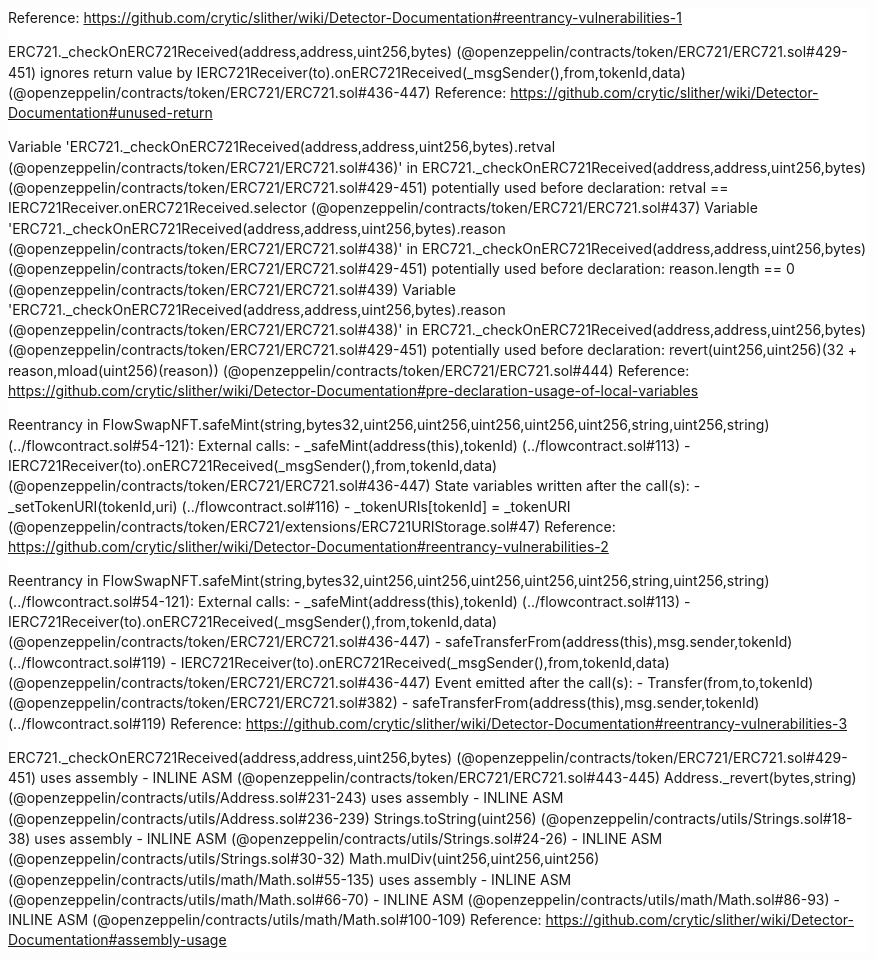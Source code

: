 Reference: https://github.com/crytic/slither/wiki/Detector-Documentation#reentrancy-vulnerabilities-1

ERC721._checkOnERC721Received(address,address,uint256,bytes) (@openzeppelin/contracts/token/ERC721/ERC721.sol#429-451) ignores return value by IERC721Receiver(to).onERC721Received(_msgSender(),from,tokenId,data) (@openzeppelin/contracts/token/ERC721/ERC721.sol#436-447)
Reference: https://github.com/crytic/slither/wiki/Detector-Documentation#unused-return

Variable 'ERC721._checkOnERC721Received(address,address,uint256,bytes).retval (@openzeppelin/contracts/token/ERC721/ERC721.sol#436)' in ERC721._checkOnERC721Received(address,address,uint256,bytes) (@openzeppelin/contracts/token/ERC721/ERC721.sol#429-451) potentially used before declaration: retval == IERC721Receiver.onERC721Received.selector (@openzeppelin/contracts/token/ERC721/ERC721.sol#437)
Variable 'ERC721._checkOnERC721Received(address,address,uint256,bytes).reason (@openzeppelin/contracts/token/ERC721/ERC721.sol#438)' in ERC721._checkOnERC721Received(address,address,uint256,bytes) (@openzeppelin/contracts/token/ERC721/ERC721.sol#429-451) potentially used before declaration: reason.length == 0 (@openzeppelin/contracts/token/ERC721/ERC721.sol#439)
Variable 'ERC721._checkOnERC721Received(address,address,uint256,bytes).reason (@openzeppelin/contracts/token/ERC721/ERC721.sol#438)' in ERC721._checkOnERC721Received(address,address,uint256,bytes) (@openzeppelin/contracts/token/ERC721/ERC721.sol#429-451) potentially used before declaration: revert(uint256,uint256)(32 + reason,mload(uint256)(reason)) (@openzeppelin/contracts/token/ERC721/ERC721.sol#444)
Reference: https://github.com/crytic/slither/wiki/Detector-Documentation#pre-declaration-usage-of-local-variables

Reentrancy in FlowSwapNFT.safeMint(string,bytes32,uint256,uint256,uint256,uint256,uint256,string,uint256,string) (../flowcontract.sol#54-121):
	External calls:
	- _safeMint(address(this),tokenId) (../flowcontract.sol#113)
		- IERC721Receiver(to).onERC721Received(_msgSender(),from,tokenId,data) (@openzeppelin/contracts/token/ERC721/ERC721.sol#436-447)
	State variables written after the call(s):
	- _setTokenURI(tokenId,uri) (../flowcontract.sol#116)
		- _tokenURIs[tokenId] = _tokenURI (@openzeppelin/contracts/token/ERC721/extensions/ERC721URIStorage.sol#47)
Reference: https://github.com/crytic/slither/wiki/Detector-Documentation#reentrancy-vulnerabilities-2

Reentrancy in FlowSwapNFT.safeMint(string,bytes32,uint256,uint256,uint256,uint256,uint256,string,uint256,string) (../flowcontract.sol#54-121):
	External calls:
	- _safeMint(address(this),tokenId) (../flowcontract.sol#113)
		- IERC721Receiver(to).onERC721Received(_msgSender(),from,tokenId,data) (@openzeppelin/contracts/token/ERC721/ERC721.sol#436-447)
	- safeTransferFrom(address(this),msg.sender,tokenId) (../flowcontract.sol#119)
		- IERC721Receiver(to).onERC721Received(_msgSender(),from,tokenId,data) (@openzeppelin/contracts/token/ERC721/ERC721.sol#436-447)
	Event emitted after the call(s):
	- Transfer(from,to,tokenId) (@openzeppelin/contracts/token/ERC721/ERC721.sol#382)
		- safeTransferFrom(address(this),msg.sender,tokenId) (../flowcontract.sol#119)
Reference: https://github.com/crytic/slither/wiki/Detector-Documentation#reentrancy-vulnerabilities-3

ERC721._checkOnERC721Received(address,address,uint256,bytes) (@openzeppelin/contracts/token/ERC721/ERC721.sol#429-451) uses assembly
	- INLINE ASM (@openzeppelin/contracts/token/ERC721/ERC721.sol#443-445)
Address._revert(bytes,string) (@openzeppelin/contracts/utils/Address.sol#231-243) uses assembly
	- INLINE ASM (@openzeppelin/contracts/utils/Address.sol#236-239)
Strings.toString(uint256) (@openzeppelin/contracts/utils/Strings.sol#18-38) uses assembly
	- INLINE ASM (@openzeppelin/contracts/utils/Strings.sol#24-26)
	- INLINE ASM (@openzeppelin/contracts/utils/Strings.sol#30-32)
Math.mulDiv(uint256,uint256,uint256) (@openzeppelin/contracts/utils/math/Math.sol#55-135) uses assembly
	- INLINE ASM (@openzeppelin/contracts/utils/math/Math.sol#66-70)
	- INLINE ASM (@openzeppelin/contracts/utils/math/Math.sol#86-93)
	- INLINE ASM (@openzeppelin/contracts/utils/math/Math.sol#100-109)
Reference: https://github.com/crytic/slither/wiki/Detector-Documentation#assembly-usage